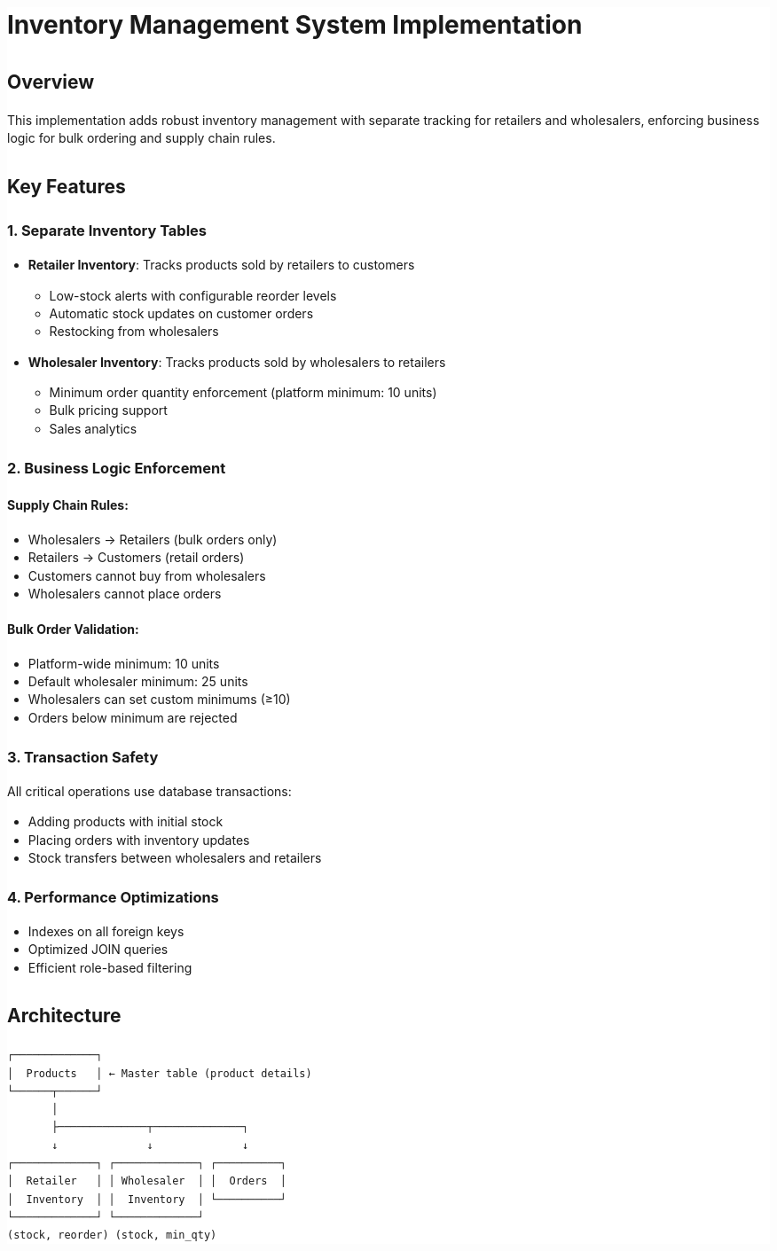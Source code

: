 # Inventory Management System Implementation

## Overview
This implementation adds robust inventory management with separate tracking for retailers and wholesalers, enforcing business logic for bulk ordering and supply chain rules.

## Key Features

### 1. **Separate Inventory Tables**
- **Retailer Inventory**: Tracks products sold by retailers to customers
  - Low-stock alerts with configurable reorder levels
  - Automatic stock updates on customer orders
  - Restocking from wholesalers
  
- **Wholesaler Inventory**: Tracks products sold by wholesalers to retailers
  - Minimum order quantity enforcement (platform minimum: 10 units)
  - Bulk pricing support
  - Sales analytics

### 2. **Business Logic Enforcement**

#### Supply Chain Rules:
- Wholesalers → Retailers (bulk orders only)
- Retailers → Customers (retail orders)
- Customers cannot buy from wholesalers
- Wholesalers cannot place orders

#### Bulk Order Validation:
- Platform-wide minimum: 10 units
- Default wholesaler minimum: 25 units
- Wholesalers can set custom minimums (≥10)
- Orders below minimum are rejected

### 3. **Transaction Safety**
All critical operations use database transactions:
- Adding products with initial stock
- Placing orders with inventory updates
- Stock transfers between wholesalers and retailers

### 4. **Performance Optimizations**
- Indexes on all foreign keys
- Optimized JOIN queries
- Efficient role-based filtering

## Architecture

```
┌─────────────┐
│  Products   │ ← Master table (product details)
└──────┬──────┘
       │
       ├──────────────┬──────────────┐
       ↓              ↓              ↓
┌─────────────┐ ┌─────────────┐ ┌──────────┐
│  Retailer   │ │ Wholesaler  │ │  Orders  │
│  Inventory  │ │  Inventory  │ └──────────┘
└─────────────┘ └─────────────┘
(stock, reorder) (stock, min_qty)
```
